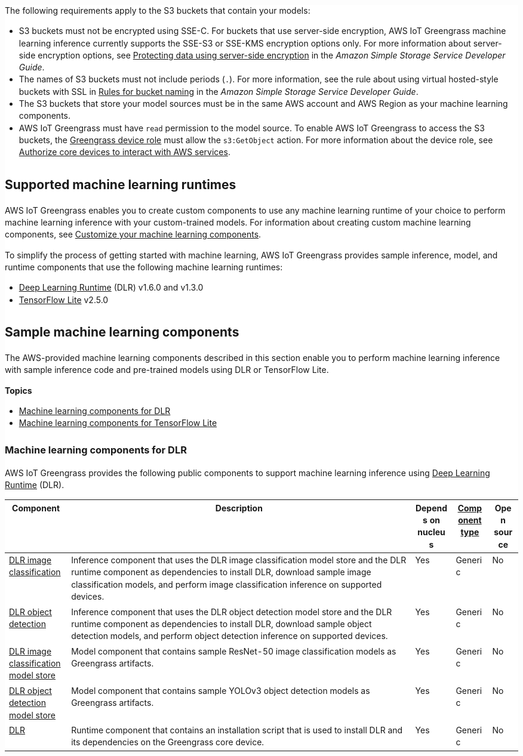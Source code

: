 The following requirements apply to the S3 buckets that contain your models:
+ S3 buckets must not be encrypted using SSE\-C\. For buckets that use server\-side encryption, AWS IoT Greengrass machine learning inference currently supports the SSE\-S3 or SSE\-KMS encryption options only\. For more information about server\-side encryption options, see [Protecting data using server\-side encryption](https://docs.aws.amazon.com/AmazonS3/latest/dev/serv-side-encryption.html) in the *Amazon Simple Storage Service Developer Guide*\.
+ The names of S3 buckets must not include periods \(`.`\)\. For more information, see the rule about using virtual hosted\-style buckets with SSL in [Rules for bucket naming](https://docs.aws.amazon.com/AmazonS3/latest/dev/BucketRestrictions.html#bucketnamingrules) in the *Amazon Simple Storage Service Developer Guide*\.
+ <a name="sr-artifacts-req"></a>The S3 buckets that store your model sources must be in the same AWS account and AWS Region as your machine learning components\.
+ AWS IoT Greengrass must have `read` permission to the model source\. To enable AWS IoT Greengrass to access the S3 buckets, the [Greengrass device role](device-service-role.md) must allow the `s3:GetObject` action\. For more information about the device role, see [Authorize core devices to interact with AWS services](device-service-role.md)\.

## Supported machine learning runtimes<a name="ml-runtime-libraries"></a>

AWS IoT Greengrass enables you to create custom components to use any machine learning runtime of your choice to perform machine learning inference with your custom\-trained models\. For information about creating custom machine learning components, see [Customize your machine learning components](ml-customization.md)\.

To simplify the process of getting started with machine learning, AWS IoT Greengrass provides sample inference, model, and runtime components that use the following machine learning runtimes: 
+  [Deep Learning Runtime](https://github.com/neo-ai/neo-ai-dlr) \(DLR\) v1\.6\.0 and v1\.3\.0
+  [TensorFlow Lite](https://www.tensorflow.org/lite) v2\.5\.0 

## Sample machine learning components<a name="ml-components"></a>

The AWS\-provided machine learning components described in this section enable you to perform machine learning inference with sample inference code and pre\-trained models using DLR or TensorFlow Lite\.

**Topics**
+ [Machine learning components for DLR](#ml-components-dlr)
+ [Machine learning components for TensorFlow Lite](#ml-components-tensorflow-lite)

### Machine learning components for DLR<a name="ml-components-dlr"></a>

AWS IoT Greengrass provides the following public components to support machine learning inference using [Deep Learning Runtime](https://github.com/neo-ai/neo-ai-dlr) \(DLR\)\. 


| Component | Description | Depends on nucleus | [Component type](manage-components.md#component-types) | Open source | 
| --- | --- | --- | --- | --- | 
| [DLR image classification](dlr-image-classification-component.md) | Inference component that uses the DLR image classification model store and the DLR runtime component as dependencies to install DLR, download sample image classification models, and perform image classification inference on supported devices\. | Yes | Generic | No | 
| [DLR object detection](dlr-object-detection-component.md) | Inference component that uses the DLR object detection model store and the DLR runtime component as dependencies to install DLR, download sample object detection models, and perform object detection inference on supported devices\. | Yes | Generic | No | 
| [DLR image classification model store](dlr-image-classification-model-store-component.md) | Model component that contains sample ResNet\-50 image classification models as Greengrass artifacts\. | Yes | Generic | No | 
| [DLR object detection model store](dlr-object-detection-model-store-component.md) | Model component that contains sample YOLOv3 object detection models as Greengrass artifacts\. | Yes | Generic | No | 
| [DLR](dlr-component.md) | Runtime component that contains an installation script that is used to install DLR and its dependencies on the Greengrass core device\. | Yes | Generic | No | 
